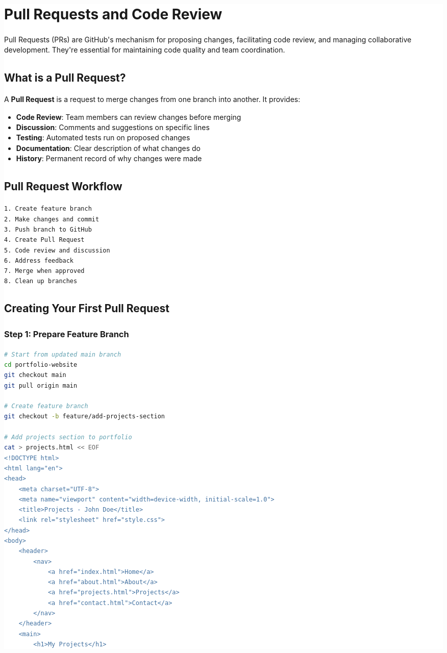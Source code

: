 # Pull Requests and Code Review

Pull Requests (PRs) are GitHub's mechanism for proposing changes, facilitating code review, and managing collaborative development. They're essential for maintaining code quality and team coordination.

## What is a Pull Request?

A **Pull Request** is a request to merge changes from one branch into another. It provides:
- **Code Review**: Team members can review changes before merging
- **Discussion**: Comments and suggestions on specific lines
- **Testing**: Automated tests run on proposed changes
- **Documentation**: Clear description of what changes do
- **History**: Permanent record of why changes were made

## Pull Request Workflow

```
1. Create feature branch
2. Make changes and commit
3. Push branch to GitHub
4. Create Pull Request
5. Code review and discussion
6. Address feedback
7. Merge when approved
8. Clean up branches
```

## Creating Your First Pull Request

### Step 1: Prepare Feature Branch

```bash
# Start from updated main branch
cd portfolio-website
git checkout main
git pull origin main

# Create feature branch
git checkout -b feature/add-projects-section

# Add projects section to portfolio
cat > projects.html << EOF
<!DOCTYPE html>
<html lang="en">
<head>
    <meta charset="UTF-8">
    <meta name="viewport" content="width=device-width, initial-scale=1.0">
    <title>Projects - John Doe</title>
    <link rel="stylesheet" href="style.css">
</head>
<body>
    <header>
        <nav>
            <a href="index.html">Home</a>
            <a href="about.html">About</a>
            <a href="projects.html">Projects</a>
            <a href="contact.html">Contact</a>
        </nav>
    </header>
    <main>
        <h1>My Projects</h1>
```